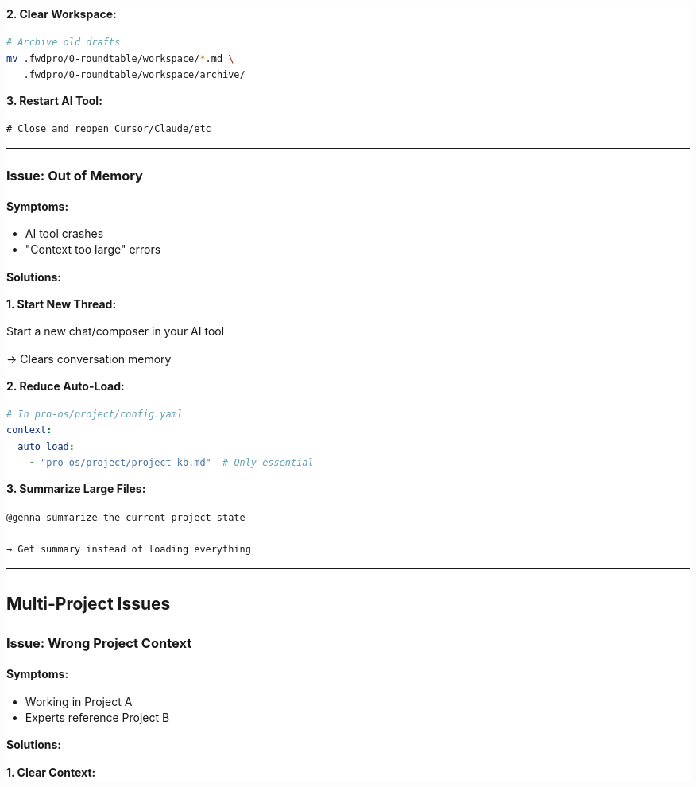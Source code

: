 **2. Clear Workspace:**
```bash
# Archive old drafts
mv .fwdpro/0-roundtable/workspace/*.md \
   .fwdpro/0-roundtable/workspace/archive/
```

**3. Restart AI Tool:**
```
# Close and reopen Cursor/Claude/etc
```

---

### Issue: Out of Memory

**Symptoms:**
- AI tool crashes
- "Context too large" errors

**Solutions:**

**1. Start New Thread:**

Start a new chat/composer in your AI tool

→ Clears conversation memory

**2. Reduce Auto-Load:**
```yaml
# In pro-os/project/config.yaml
context:
  auto_load:
    - "pro-os/project/project-kb.md"  # Only essential
```

**3. Summarize Large Files:**
```
@genna summarize the current project state

→ Get summary instead of loading everything
```

---

## Multi-Project Issues

### Issue: Wrong Project Context

**Symptoms:**
- Working in Project A
- Experts reference Project B

**Solutions:**

**1. Clear Context:**
